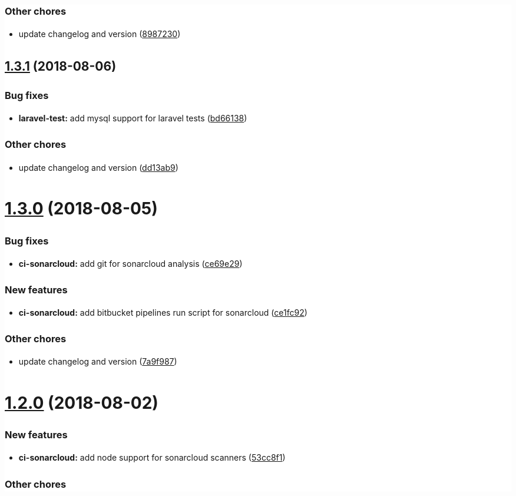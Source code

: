 
### Other chores

* update changelog and version ([8987230](https://github.com/bycedric/docker/commit/8987230))



## [1.3.1](https://github.com/bycedric/docker/compare/1.3.0...1.3.1) (2018-08-06)


### Bug fixes

* **laravel-test:** add mysql support for laravel tests ([bd66138](https://github.com/bycedric/docker/commit/bd66138))


### Other chores

* update changelog and version ([dd13ab9](https://github.com/bycedric/docker/commit/dd13ab9))



# [1.3.0](https://github.com/bycedric/docker/compare/1.2.0...1.3.0) (2018-08-05)


### Bug fixes

* **ci-sonarcloud:** add git for sonarcloud analysis ([ce69e29](https://github.com/bycedric/docker/commit/ce69e29))


### New features

* **ci-sonarcloud:** add bitbucket pipelines run script for sonarcloud ([ce1fc92](https://github.com/bycedric/docker/commit/ce1fc92))


### Other chores

* update changelog and version ([7a9f987](https://github.com/bycedric/docker/commit/7a9f987))



# [1.2.0](https://github.com/bycedric/docker/compare/1.1.0...1.2.0) (2018-08-02)


### New features

* **ci-sonarcloud:** add node support for sonarcloud scanners ([53cc8f1](https://github.com/bycedric/docker/commit/53cc8f1))


### Other chores
